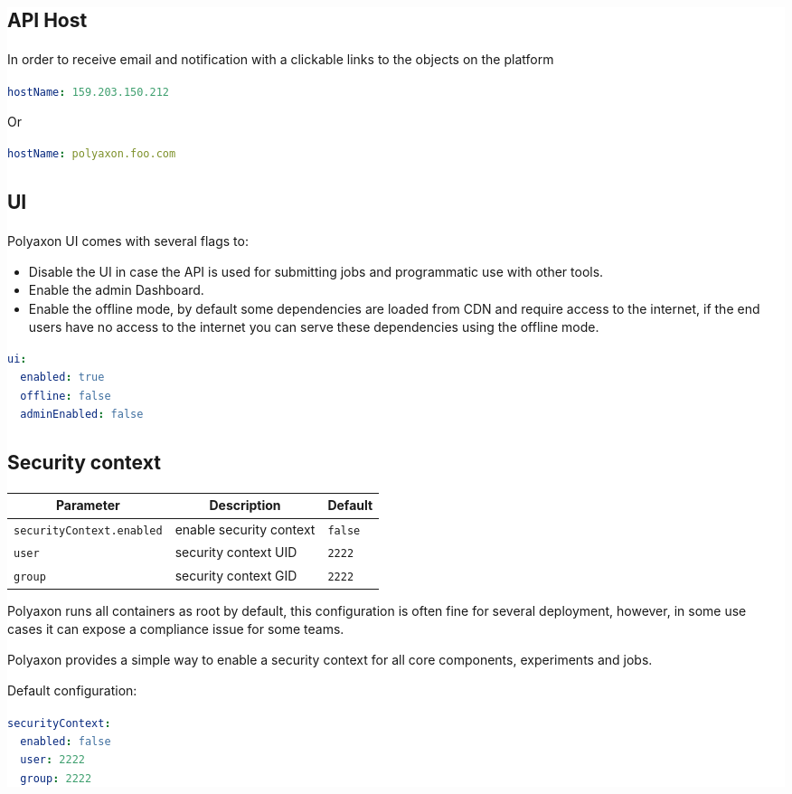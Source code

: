 ## API Host

In order to receive email and notification with a clickable links to the objects on the platform

```yaml
hostName: 159.203.150.212
```
Or

```yaml
hostName: polyaxon.foo.com
```

## UI

Polyaxon UI comes with several flags to:
 * Disable the UI in case the API is used for submitting jobs and programmatic use with other tools.
 * Enable the admin Dashboard.
 * Enable the offline mode, by default some dependencies are loaded from CDN and require access to the internet, 
   if the end users have no access to the internet you can serve these dependencies using the offline mode.
 
```yaml
ui:
  enabled: true
  offline: false
  adminEnabled: false
```

## Security context


| Parameter                          | Description                                                  | Default
| -----------------------------------| -------------------------------------------------------------| ----------------------------------------------------------
| `securityContext.enabled`          | enable security context                                      | `false` 
| `user`                             | security context UID                                         | `2222`
| `group`                            | security context GID                                         | `2222`


Polyaxon runs all containers as root by default, this configuration is often fine for several deployment, 
however, in some use cases it can expose a compliance issue for some teams.

Polyaxon provides a simple way to enable a security context for all core components, experiments and jobs.  

Default configuration:

```yaml
securityContext:
  enabled: false
  user: 2222
  group: 2222
```
